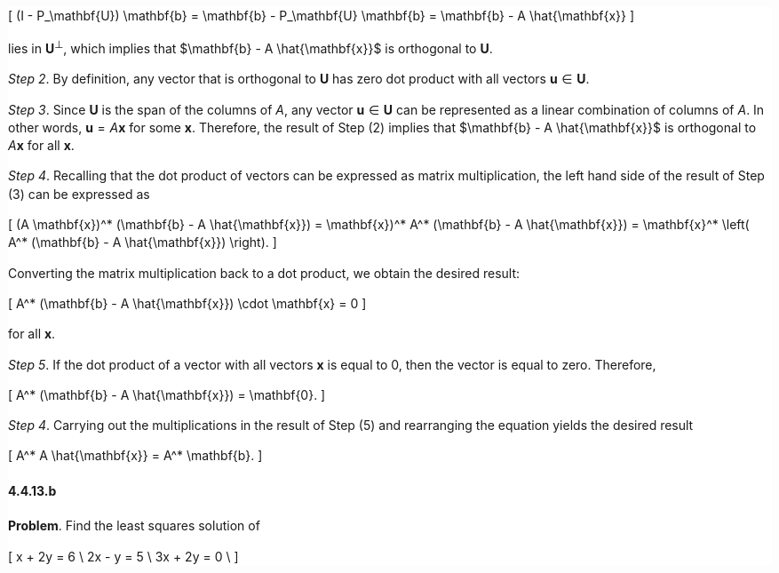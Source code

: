 \[
(I - P_\mathbf{U}) \mathbf{b} = \mathbf{b} - P_\mathbf{U} \mathbf{b}
= \mathbf{b} - A \hat{\mathbf{x}}
\]

lies in $\mathbf{U}^\perp$, which implies that
$\mathbf{b} - A \hat{\mathbf{x}}$ is orthogonal to $\mathbf{U}$.

_Step 2_. By definition, any vector that is orthogonal to $\mathbf{U}$ has
zero dot product with all vectors $\mathbf{u} \in \mathbf{U}$.

_Step 3_. Since $\mathbf{U}$ is the span of the columns of $A$, any vector
$\mathbf{u} \in \mathbf{U}$ can be represented as a linear combination of
columns of $A$. In other words, $\mathbf{u} = A \mathbf{x}$ for some
$\mathbf{x}$. Therefore, the result of Step (2) implies that
$\mathbf{b} - A \hat{\mathbf{x}}$ is orthogonal to $A \mathbf{x}$ for all
$\mathbf{x}$.

_Step 4_. Recalling that the dot product of vectors can be expressed as matrix
multiplication, the left hand side of the result of Step (3) can be expressed
as

\[
(A \mathbf{x})^* (\mathbf{b} - A \hat{\mathbf{x}})
= \mathbf{x})^* A^* (\mathbf{b} - A \hat{\mathbf{x}})
= \mathbf{x}^* \left( A^* (\mathbf{b} - A \hat{\mathbf{x}}) \right).
\]

Converting the matrix multiplication back to a dot product, we obtain the
desired result:

\[
A^* (\mathbf{b} - A \hat{\mathbf{x}}) \cdot \mathbf{x} = 0
\]

for all $\mathbf{x}$.

_Step 5_. If the dot product of a vector with all vectors $\mathbf{x}$ is
equal to 0, then the vector is equal to zero. Therefore,

\[
A^* (\mathbf{b} - A \hat{\mathbf{x}}) = \mathbf{0}.
\]

_Step 4_. Carrying out the multiplications in the result of Step (5) and
rearranging the equation yields the desired result

\[
A^* A \hat{\mathbf{x}} = A^* \mathbf{b}.
\]

#### 4.4.13.b

__Problem__. Find the least squares solution of

\[
 x + 2y = 6 \\
2x -  y = 5 \\
3x + 2y = 0 \\
\]
